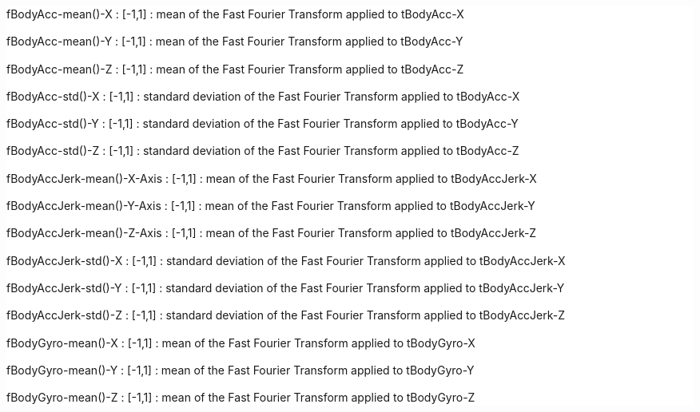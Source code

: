 fBodyAcc-mean()-X
	: [-1,1]
	: mean of the Fast Fourier Transform applied to tBodyAcc-X
		
fBodyAcc-mean()-Y
	: [-1,1]
	: mean of the Fast Fourier Transform applied to tBodyAcc-Y
		
fBodyAcc-mean()-Z
	: [-1,1]
	: mean of the Fast Fourier Transform applied to tBodyAcc-Z

fBodyAcc-std()-X
	: [-1,1]
	: standard deviation of the Fast Fourier Transform applied to tBodyAcc-X
		
fBodyAcc-std()-Y
	: [-1,1]
	: standard deviation of the Fast Fourier Transform applied to tBodyAcc-Y
		
fBodyAcc-std()-Z
	: [-1,1]
	: standard deviation of the Fast Fourier Transform applied to tBodyAcc-Z
		
fBodyAccJerk-mean()-X-Axis
	: [-1,1]
	: mean of the Fast Fourier Transform applied to tBodyAccJerk-X
		
fBodyAccJerk-mean()-Y-Axis
	: [-1,1]
	: mean of the Fast Fourier Transform applied to tBodyAccJerk-Y
		
fBodyAccJerk-mean()-Z-Axis
	: [-1,1]
	: mean of the Fast Fourier Transform applied to tBodyAccJerk-Z

fBodyAccJerk-std()-X
	: [-1,1]
	: standard deviation of the Fast Fourier Transform applied to tBodyAccJerk-X
		
fBodyAccJerk-std()-Y
	: [-1,1]
	: standard deviation of the Fast Fourier Transform applied to tBodyAccJerk-Y
		
fBodyAccJerk-std()-Z
	: [-1,1]
	: standard deviation of the Fast Fourier Transform applied to tBodyAccJerk-Z

		
fBodyGyro-mean()-X
	: [-1,1]
	: mean of the Fast Fourier Transform applied to tBodyGyro-X
		
fBodyGyro-mean()-Y
	: [-1,1]
	: mean of the Fast Fourier Transform applied to tBodyGyro-Y
		
fBodyGyro-mean()-Z
	: [-1,1]
	: mean of the Fast Fourier Transform applied to tBodyGyro-Z
		